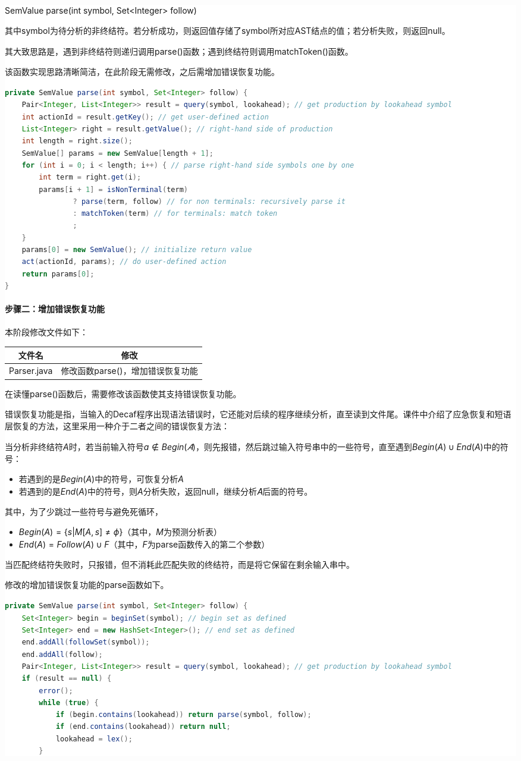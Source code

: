 SemValue parse(int symbol, Set\<Integer\> follow)

其中symbol为待分析的非终结符。若分析成功，则返回值存储了symbol所对应AST结点的值；若分析失败，则返回null。

其大致思路是，遇到非终结符则递归调用parse()函数；遇到终结符则调用matchToken()函数。

该函数实现思路清晰简洁，在此阶段无需修改，之后需增加错误恢复功能。

```java
private SemValue parse(int symbol, Set<Integer> follow) {
    Pair<Integer, List<Integer>> result = query(symbol, lookahead); // get production by lookahead symbol
    int actionId = result.getKey(); // get user-defined action
    List<Integer> right = result.getValue(); // right-hand side of production
    int length = right.size();
    SemValue[] params = new SemValue[length + 1];
    for (int i = 0; i < length; i++) { // parse right-hand side symbols one by one
        int term = right.get(i);
        params[i + 1] = isNonTerminal(term)
                ? parse(term, follow) // for non terminals: recursively parse it
                : matchToken(term) // for terminals: match token
                ;
    }
    params[0] = new SemValue(); // initialize return value
    act(actionId, params); // do user-defined action
    return params[0];
}
```

#### 步骤二：增加错误恢复功能

本阶段修改文件如下：

| 文件名         | 修改                   |
| ----------- | -------------------- |
| Parser.java | 修改函数parse()，增加错误恢复功能 |

在读懂parse()函数后，需要修改该函数使其支持错误恢复功能。

错误恢复功能是指，当输入的Decaf程序出现语法错误时，它还能对后续的程序继续分析，直至读到文件尾。课件中介绍了应急恢复和短语层恢复的方法，这里采用一种介于二者之间的错误恢复方法：

当分析非终结符$A$时，若当前输入符号$a\notin Begin(𝐴)$，则先报错，然后跳过输入符号串中的一些符号，直至遇到$Begin(A)∪End(A)$中的符号： 

- 若遇到的是$Begin(A)$中的符号，可恢复分析$A$
- 若遇到的是$End(A)$中的符号，则$A$分析失败，返回null，继续分析𝐴后面的符号。

其中，为了少跳过一些符号与避免死循环，

- $Begin(A)=\{s|M[A,s]\ne \phi\}$（其中，$M$为预测分析表）
- $End(A)=Follow(A)∪F$（其中，$F$为parse函数传入的第二个参数）

当匹配终结符失败时，只报错，但不消耗此匹配失败的终结符，而是将它保留在剩余输入串中。

修改的增加错误恢复功能的parse函数如下。

```java
private SemValue parse(int symbol, Set<Integer> follow) {
    Set<Integer> begin = beginSet(symbol); // begin set as defined
    Set<Integer> end = new HashSet<Integer>(); // end set as defined
    end.addAll(followSet(symbol)); 
    end.addAll(follow);
    Pair<Integer, List<Integer>> result = query(symbol, lookahead); // get production by lookahead symbol
    if (result == null) {
        error();
        while (true) {
            if (begin.contains(lookahead)) return parse(symbol, follow);
            if (end.contains(lookahead)) return null;
            lookahead = lex();
        }    
```
